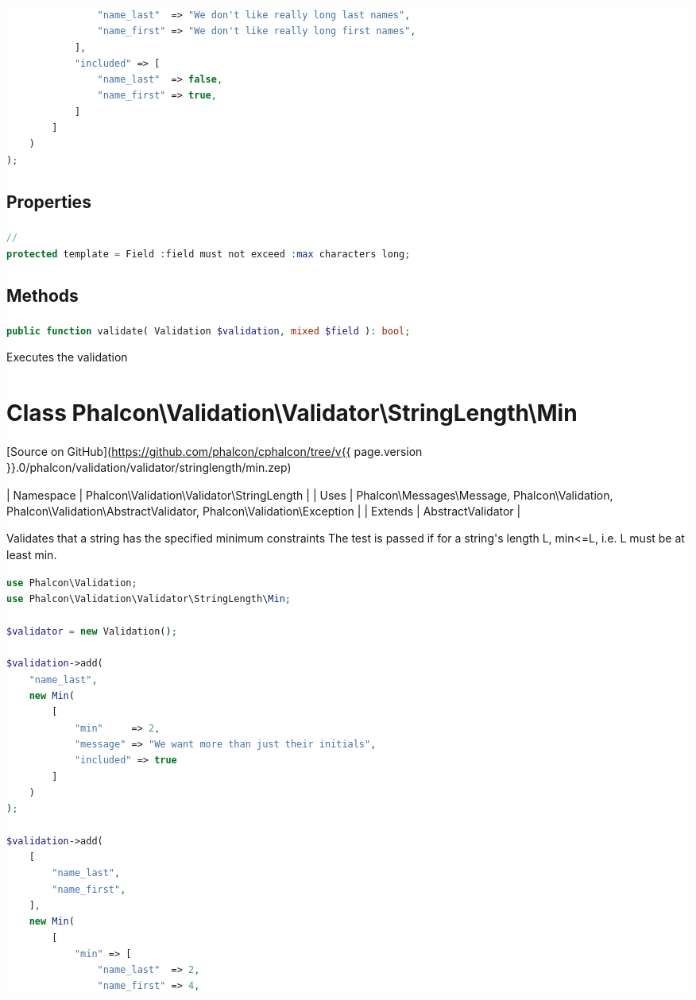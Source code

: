 ```php
                "name_last"  => "We don't like really long last names",
                "name_first" => "We don't like really long first names",
            ],
            "included" => [
                "name_last"  => false,
                "name_first" => true,
            ]
        ]
    )
);
```

## Properties

```php
//
protected template = Field :field must not exceed :max characters long;

```

## Methods

```php
public function validate( Validation $validation, mixed $field ): bool;
```

Executes the validation

<h1 id="validation-validator-stringlength-min">Class Phalcon\Validation\Validator\StringLength\Min</h1>

[Source on GitHub](https://github.com/phalcon/cphalcon/tree/v{{ page.version }}.0/phalcon/validation/validator/stringlength/min.zep)

| Namespace | Phalcon\Validation\Validator\StringLength | | Uses | Phalcon\Messages\Message, Phalcon\Validation, Phalcon\Validation\AbstractValidator, Phalcon\Validation\Exception | | Extends | AbstractValidator |

Validates that a string has the specified minimum constraints The test is passed if for a string's length L, min<=L, i.e. L must be at least min.

```php
use Phalcon\Validation;
use Phalcon\Validation\Validator\StringLength\Min;

$validator = new Validation();

$validation->add(
    "name_last",
    new Min(
        [
            "min"     => 2,
            "message" => "We want more than just their initials",
            "included" => true
        ]
    )
);

$validation->add(
    [
        "name_last",
        "name_first",
    ],
    new Min(
        [
            "min" => [
                "name_last"  => 2,
                "name_first" => 4,
```